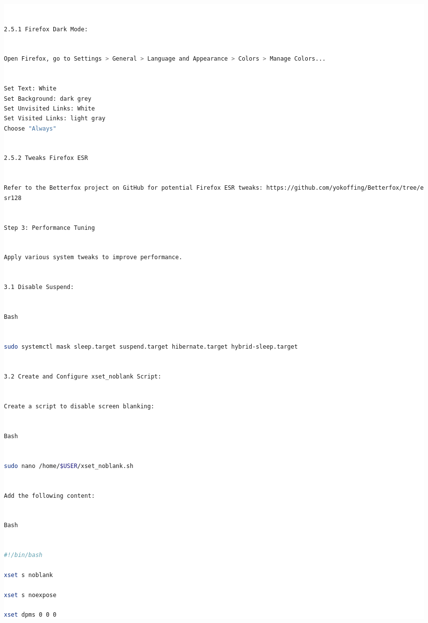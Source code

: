```bash


2.5.1 Firefox Dark Mode:


Open Firefox, go to Settings > General > Language and Appearance > Colors > Manage Colors...


Set Text: White
Set Background: dark grey
Set Unvisited Links: White
Set Visited Links: light gray
Choose "Always"


2.5.2 Tweaks Firefox ESR


Refer to the Betterfox project on GitHub for potential Firefox ESR tweaks: https://github.com/yokoffing/Betterfox/tree/esr128


Step 3: Performance Tuning


Apply various system tweaks to improve performance.


3.1 Disable Suspend:


Bash


sudo systemctl mask sleep.target suspend.target hibernate.target hybrid-sleep.target


3.2 Create and Configure xset_noblank Script:


Create a script to disable screen blanking:


Bash


sudo nano /home/$USER/xset_noblank.sh


Add the following content:


Bash


#!/bin/bash

xset s noblank

xset s noexpose

xset dpms 0 0 0

```